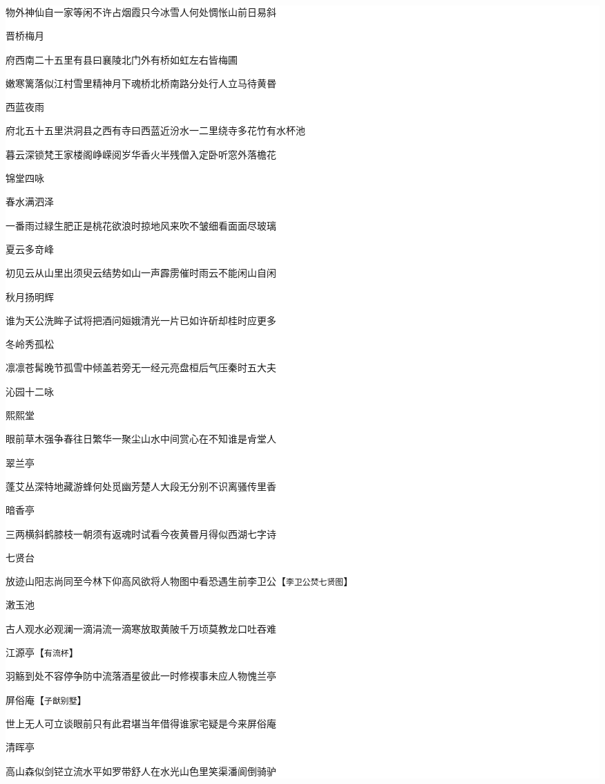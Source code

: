 物外神仙自一家等闲不许占烟霞只今冰雪人何处惆怅山前日易斜  

晋桥梅月  

府西南二十五里有县曰襄陵北门外有桥如虹左右皆梅圃  

嫩寒篱落似江村雪里精神月下魂桥北桥南路分处行人立马待黄昬  

西蓝夜雨  

府北五十五里洪洞县之西有寺曰西蓝近汾水一二里绕寺多花竹有水杯池  

暮云深锁梵王家楼阁峥嵘阅岁华香火半残僧入定卧听窓外落檐花  

锦堂四咏  

春水满泗泽  

一番雨过緑生肥正是桃花欲浪时掠地风来吹不皱细看面面尽玻璃  

夏云多竒峰  

初见云从山里出须臾云结势如山一声霹雳催时雨云不能闲山自闲  

秋月扬明辉  

谁为天公洗眸子试将把酒问姮娥清光一片已如许斫却桂时应更多  

冬岭秀孤松  

凛凛苍髯晚节孤雪中倾盖若旁无一经元亮盘桓后气压秦时五大夫  

沁园十二咏  

熙熙堂  

眼前草木强争春往日繁华一聚尘山水中间赏心在不知谁是肻堂人  

翠兰亭  

蓬艾丛深特地藏游蜂何处觅幽芳楚人大段无分别不识离骚传里香  

暗香亭  

三两横斜鹤膝枝一朝须有返魂时试看今夜黄昬月得似西湖七字诗  

七贤台  

放迹山阳志尚同至今林下仰高风欲将人物图中看恐遇生前李卫公【`李卫公焚七贤图`】  

潄玉池  

古人观水必观澜一滴涓流一滴寒放取黄陂千万顷莫教龙口吐吞难  

江源亭【`有流杯`】  

羽觞到处不容停争防中流落酒星彼此一时修褉事未应人物愧兰亭  

屏俗庵【`子猷别墅`】  

世上无人可立谈眼前只有此君堪当年借得谁家宅疑是今来屏俗庵  

清晖亭  

高山森似剑铓立流水平如罗带舒人在水光山色里笑渠潘阆倒骑驴  
